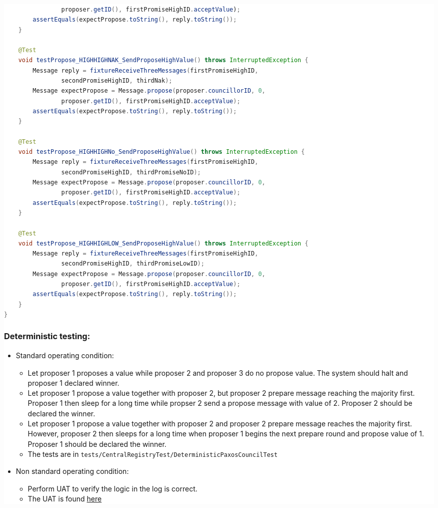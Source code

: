 ```Java
                proposer.getID(), firstPromiseHighID.acceptValue);
        assertEquals(expectPropose.toString(), reply.toString());
    }

    @Test
    void testPropose_HIGHHIGHNAK_SendProposeHighValue() throws InterruptedException {
        Message reply = fixtureReceiveThreeMessages(firstPromiseHighID,
                secondPromiseHighID, thirdNak);
        Message expectPropose = Message.propose(proposer.councillorID, 0,
                proposer.getID(), firstPromiseHighID.acceptValue);
        assertEquals(expectPropose.toString(), reply.toString());
    }

    @Test
    void testPropose_HIGHHIGHNo_SendProposeHighValue() throws InterruptedException {
        Message reply = fixtureReceiveThreeMessages(firstPromiseHighID,
                secondPromiseHighID, thirdPromiseNoID);
        Message expectPropose = Message.propose(proposer.councillorID, 0,
                proposer.getID(), firstPromiseHighID.acceptValue);
        assertEquals(expectPropose.toString(), reply.toString());
    }

    @Test
    void testPropose_HIGHHIGHLOW_SendProposeHighValue() throws InterruptedException {
        Message reply = fixtureReceiveThreeMessages(firstPromiseHighID,
                secondPromiseHighID, thirdPromiseLowID);
        Message expectPropose = Message.propose(proposer.councillorID, 0,
                proposer.getID(), firstPromiseHighID.acceptValue);
        assertEquals(expectPropose.toString(), reply.toString());
    }
}
```

### Deterministic testing:

- Standard operating condition:
    - Let proposer 1 proposes a value while proposer 2 and proposer 3 do no propose value. The system should halt and
      proposer 1 declared winner.
    - Let proposer 1 propose a value together with proposer 2, but proposer 2 prepare message reaching the majority
      first. Proposer 1 then sleep for a long time while propser 2
      send a propose message with value of 2. Proposer 2 should be declared the winner.
    - Let proposer 1 propose a value together with proposer 2 and proposer 2 prepare message reaches the majority first.
      However, proposer 2 then sleeps for a long time when proposer 1
      begins the next prepare round and propose value of 1. Proposer 1 should be declared the winner.
    - The tests are in `tests/CentralRegistryTest/DeterministicPaxosCouncilTest`    

- Non standard operating condition:
    - Perform UAT to verify the logic in the log is correct. 
    - The UAT is found [here](TestLogging.md)